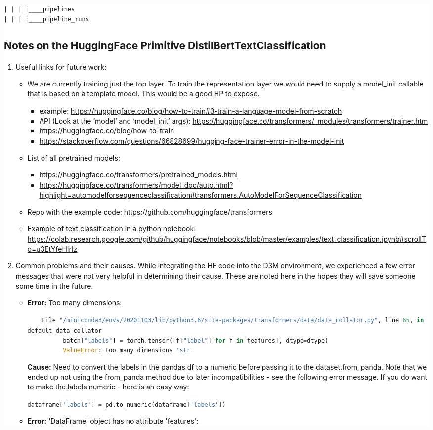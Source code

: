    ```shell
   | | | |____pipelines
   | | | |____pipeline_runs
   ```
   

Notes on the HuggingFace Primitive DistilBertTextClassification
---------------------------------------------------------------

1. Useful links for future work:

   * We are currently training just the top layer. To train the representation layer we would need to supply a 
     model_init callable that is based on a template model. This would be a good HP to expose.
   
       * example: https://huggingface.co/blog/how-to-train#3-train-a-language-model-from-scratch
       * API (Look at the ‘model’ and ‘model_init’ args): https://huggingface.co/transformers/_modules/transformers/trainer.htm
       * https://huggingface.co/blog/how-to-train
       * https://stackoverflow.com/questions/66828699/hugging-face-trainer-error-in-the-model-init
   
   * List of all pretrained models: 
       * https://huggingface.co/transformers/pretrained_models.html
       * https://huggingface.co/transformers/model_doc/auto.html?highlight=automodelforsequenceclassification#transformers.AutoModelForSequenceClassification

   
   * Repo with the example code: https://github.com/huggingface/transformers
   
   * Example of text classification in a python notebook: https://colab.research.google.com/github/huggingface/notebooks/blob/master/examples/text_classification.ipynb#scrollTo=u3EtYfeHIrIz

2. Common problems and their causes. While integrating the HF code into the D3M environment, we experienced a few 
   error messages that were not very helpful in determining their cause. These are noted here in the hopes they will
   save someone some time in the future.

   * **Error:** Too many dimensions:

       ```python
           File "/miniconda3/envs/20201103/lib/python3.6/site-packages/transformers/data/data_collator.py", line 65, in default_data_collator
                 batch["labels"] = torch.tensor([f["label"] for f in features], dtype=dtype)
                 ValueError: too many dimensions 'str'
       ```
         
       **Cause:** Need to convert the labels in the pandas df to a numeric before passing it to the dataset.from_panda. 
       Note that we ended up not using the from_panda method due to later incompatibilities - see the following error
       message. If you do want to make the labels numeric - here is an easy way:
     
       ```python
       dataframe['labels'] = pd.to_numeric(dataframe['labels'])
       ```
     
   * **Error:** 'DataFrame' object has no attribute 'features': 
     